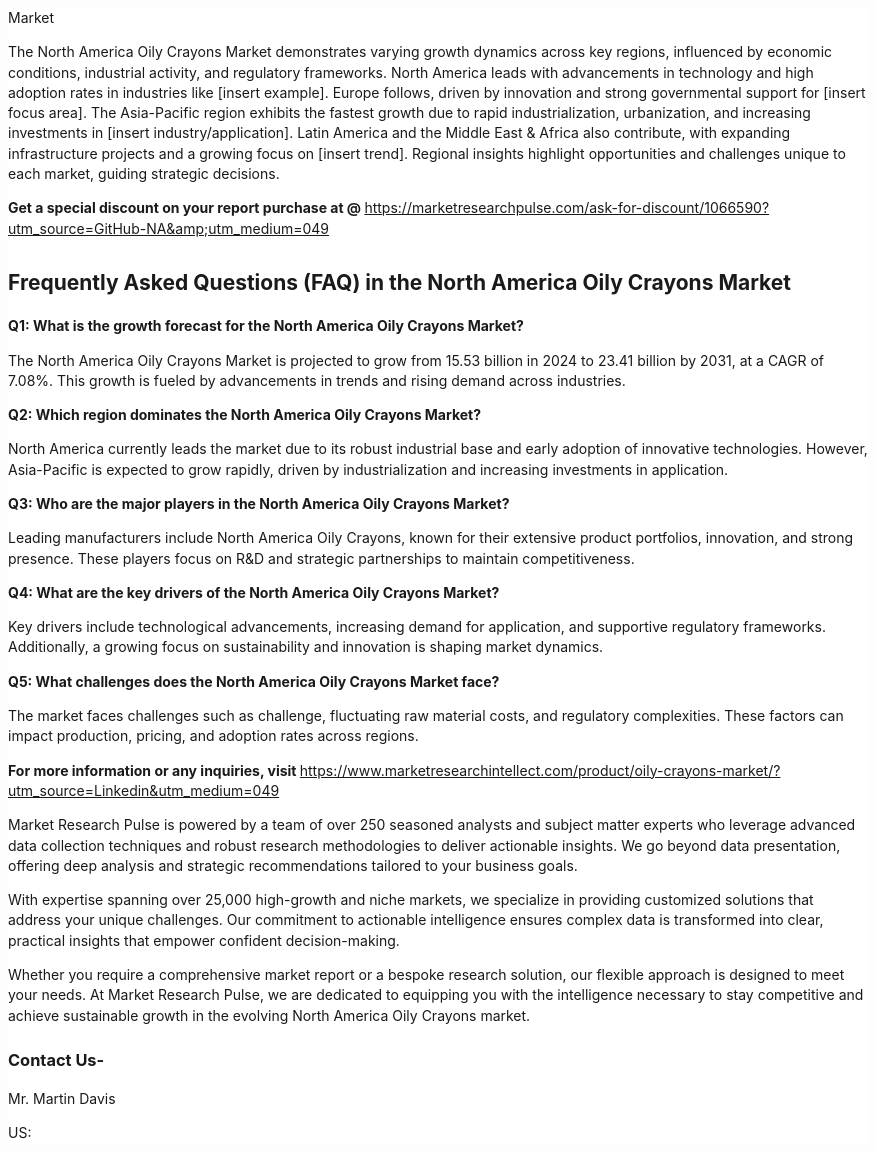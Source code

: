 Market</span></h3><div class="flex max-w-full flex-col flex-grow"><div class="min-h-8 text-message flex w-full flex-col items-end gap-2 whitespace-normal break-words [.text-message+&amp;]:mt-5" dir="auto" data-message-author-role="assistant" data-message-id="e9038762-ce64-4e30-91c9-9bd413514231" data-message-model-slug="gpt-4o-mini"><div class="flex w-full flex-col gap-1 empty:hidden first:pt-[3px]"><div class="markdown prose w-full break-words dark:prose-invert light"><p>The North America Oily Crayons Market demonstrates varying growth dynamics across key regions, influenced by economic conditions, industrial activity, and regulatory frameworks. North America leads with advancements in technology and high adoption rates in industries like [insert example]. Europe follows, driven by innovation and strong governmental support for [insert focus area]. The Asia-Pacific region exhibits the fastest growth due to rapid industrialization, urbanization, and increasing investments in [insert industry/application]. Latin America and the Middle East &amp; Africa also contribute, with expanding infrastructure projects and a growing focus on [insert trend]. Regional insights highlight opportunities and challenges unique to each market, guiding strategic decisions.</p></div></div></div></div><p><strong>Get a special discount on your report purchase at @ </strong><a href="https://marketresearchpulse.com/ask-for-discount/1066590?utm_source=GitHub-NA&amp;utm_medium=049">https://marketresearchpulse.com/ask-for-discount/1066590?utm_source=GitHub-NA&amp;utm_medium=049</a></p><h2>Frequently Asked Questions (FAQ) in the North America Oily Crayons Market</h2><p><strong>Q1: What is the growth forecast for the North America Oily Crayons Market?</strong></p><p>The North America Oily Crayons Market is projected to grow from 15.53 billion in 2024 to 23.41 billion by 2031, at a CAGR of 7.08%. This growth is fueled by advancements in trends and rising demand across industries.</p><p><strong>Q2: Which region dominates the North America Oily Crayons Market?</strong></p><p>North America currently leads the market due to its robust industrial base and early adoption of innovative technologies. However, Asia-Pacific is expected to grow rapidly, driven by industrialization and increasing investments in application.</p><p><strong>Q3: Who are the major players in the North America Oily Crayons Market?</strong></p><p>Leading manufacturers include North America Oily Crayons, known for their extensive product portfolios, innovation, and strong presence. These players focus on R&amp;D and strategic partnerships to maintain competitiveness.</p><p><strong>Q4: What are the key drivers of the North America Oily Crayons Market?</strong></p><p>Key drivers include technological advancements, increasing demand for application, and supportive regulatory frameworks. Additionally, a growing focus on sustainability and innovation is shaping market dynamics.</p><p><strong>Q5: What challenges does the North America Oily Crayons Market face?</strong></p><p>The market faces challenges such as challenge, fluctuating raw material costs, and regulatory complexities. These factors can impact production, pricing, and adoption rates across regions.</p><p><strong>For more information or any inquiries, visit&nbsp;</strong><a href="https://www.marketresearchintellect.com/product/oily-crayons-market/?utm_source=Linkedin&utm_medium=049">https://www.marketresearchintellect.com/product/oily-crayons-market/?utm_source=Linkedin&utm_medium=049</a></p><p>Market Research Pulse is powered by a team of over 250 seasoned analysts and subject matter experts who leverage advanced data collection techniques and robust research methodologies to deliver actionable insights. We go beyond data presentation, offering deep analysis and strategic recommendations tailored to your business goals.</p><p>With expertise spanning over 25,000 high-growth and niche markets, we specialize in providing customized solutions that address your unique challenges. Our commitment to actionable intelligence ensures complex data is transformed into clear, practical insights that empower confident decision-making.</p><p>Whether you require a comprehensive market report or a bespoke research solution, our flexible approach is designed to meet your needs. At Market Research Pulse, we are dedicated to equipping you with the intelligence necessary to stay competitive and achieve sustainable growth in the evolving North America Oily Crayons market.</p><h3><strong>Contact Us-</strong></h3><p>Mr. Martin Davis</p><p>US: